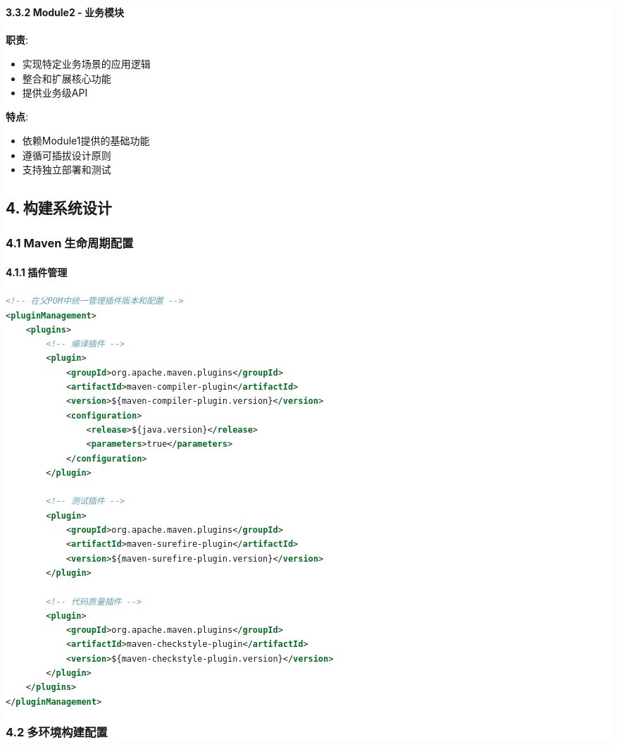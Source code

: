 #### 3.3.2 Module2 - 业务模块

**职责**:
- 实现特定业务场景的应用逻辑
- 整合和扩展核心功能
- 提供业务级API

**特点**:
- 依赖Module1提供的基础功能
- 遵循可插拔设计原则
- 支持独立部署和测试

## 4. 构建系统设计

### 4.1 Maven 生命周期配置

#### 4.1.1 插件管理

```xml
<!-- 在父POM中统一管理插件版本和配置 -->
<pluginManagement>
    <plugins>
        <!-- 编译插件 -->
        <plugin>
            <groupId>org.apache.maven.plugins</groupId>
            <artifactId>maven-compiler-plugin</artifactId>
            <version>${maven-compiler-plugin.version}</version>
            <configuration>
                <release>${java.version}</release>
                <parameters>true</parameters>
            </configuration>
        </plugin>
        
        <!-- 测试插件 -->
        <plugin>
            <groupId>org.apache.maven.plugins</groupId>
            <artifactId>maven-surefire-plugin</artifactId>
            <version>${maven-surefire-plugin.version}</version>
        </plugin>
        
        <!-- 代码质量插件 -->
        <plugin>
            <groupId>org.apache.maven.plugins</groupId>
            <artifactId>maven-checkstyle-plugin</artifactId>
            <version>${maven-checkstyle-plugin.version}</version>
        </plugin>
    </plugins>
</pluginManagement>
```

### 4.2 多环境构建配置
